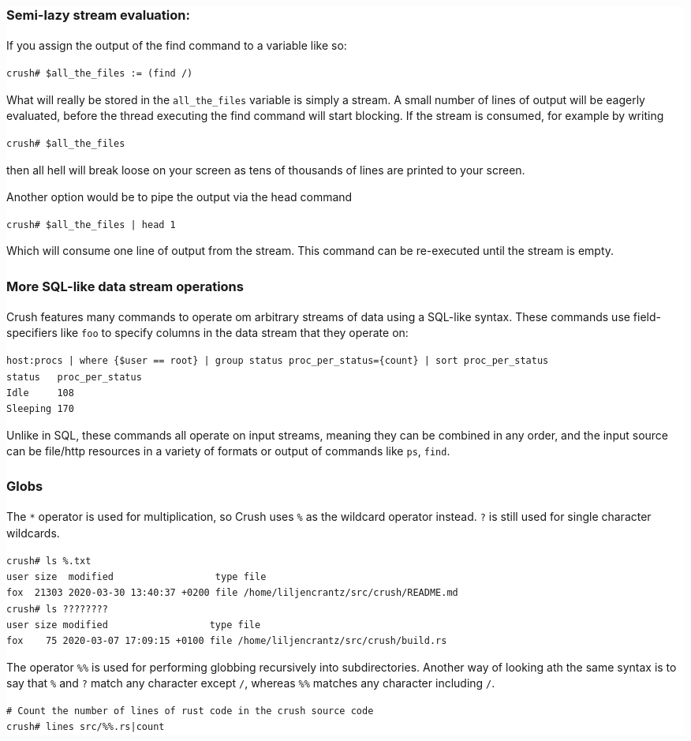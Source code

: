 ### Semi-lazy stream evaluation:

If you assign the output of the find command to a variable like so:

    crush# $all_the_files := (find /)

What will really be stored in the `all_the_files` variable is simply a stream. A
small number of lines of output will be eagerly evaluated, before the thread
executing the find command will start blocking. If the stream is consumed, for
example by writing

    crush# $all_the_files

then all hell will break loose on your screen as tens of thousands of lines are
printed to your screen.

Another option would be to pipe the output via the head command

    crush# $all_the_files | head 1

Which will consume one line of output from the stream. This command can be
re-executed until the stream is empty.

### More SQL-like data stream operations

Crush features many commands to operate om arbitrary streams of data using a
SQL-like syntax. These commands use field-specifiers like `foo` to specify
columns in the data stream that they operate on:

    host:procs | where {$user == root} | group status proc_per_status={count} | sort proc_per_status
    status   proc_per_status
    Idle     108
    Sleeping 170

Unlike in SQL, these commands all operate on input streams, meaning they can be
combined in any order, and the input source can be file/http resources in a
variety of formats or output of commands like `ps`, `find`.

### Globs

The `*` operator is used for multiplication, so Crush uses `%` as the wildcard
operator instead. `?` is still used for single character wildcards.

    crush# ls %.txt
    user size  modified                  type file
    fox  21303 2020-03-30 13:40:37 +0200 file /home/liljencrantz/src/crush/README.md
    crush# ls ????????
    user size modified                  type file
    fox    75 2020-03-07 17:09:15 +0100 file /home/liljencrantz/src/crush/build.rs

The operator `%%` is used for performing globbing recursively into subdirectories.
Another way of looking ath the same syntax is to say that `%` and `?` match any
character except `/`, whereas `%%` matches any character including `/`.

    # Count the number of lines of rust code in the crush source code
    crush# lines src/%%.rs|count
